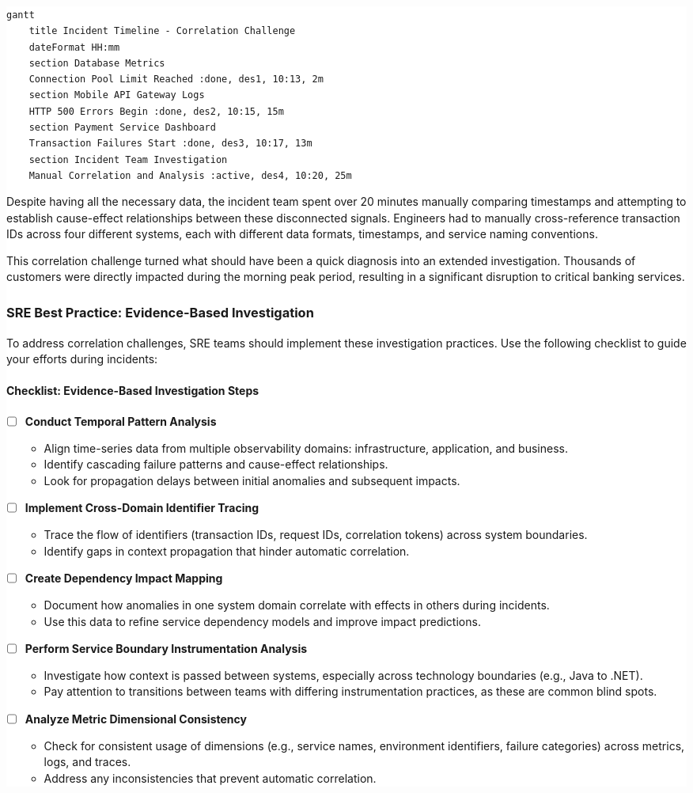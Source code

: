 ```mermaid
gantt
    title Incident Timeline - Correlation Challenge
    dateFormat HH:mm
    section Database Metrics
    Connection Pool Limit Reached :done, des1, 10:13, 2m
    section Mobile API Gateway Logs
    HTTP 500 Errors Begin :done, des2, 10:15, 15m
    section Payment Service Dashboard
    Transaction Failures Start :done, des3, 10:17, 13m
    section Incident Team Investigation
    Manual Correlation and Analysis :active, des4, 10:20, 25m
```

Despite having all the necessary data, the incident team spent over 20 minutes manually comparing timestamps and attempting to establish cause-effect relationships between these disconnected signals. Engineers had to manually cross-reference transaction IDs across four different systems, each with different data formats, timestamps, and service naming conventions.

This correlation challenge turned what should have been a quick diagnosis into an extended investigation. Thousands of customers were directly impacted during the morning peak period, resulting in a significant disruption to critical banking services.
### SRE Best Practice: Evidence-Based Investigation

To address correlation challenges, SRE teams should implement these investigation practices. Use the following checklist to guide your efforts during incidents:

#### Checklist: Evidence-Based Investigation Steps
- [ ] **Conduct Temporal Pattern Analysis**
  - Align time-series data from multiple observability domains: infrastructure, application, and business.
  - Identify cascading failure patterns and cause-effect relationships.
  - Look for propagation delays between initial anomalies and subsequent impacts.

- [ ] **Implement Cross-Domain Identifier Tracing**
  - Trace the flow of identifiers (transaction IDs, request IDs, correlation tokens) across system boundaries.
  - Identify gaps in context propagation that hinder automatic correlation.

- [ ] **Create Dependency Impact Mapping**
  - Document how anomalies in one system domain correlate with effects in others during incidents.
  - Use this data to refine service dependency models and improve impact predictions.

- [ ] **Perform Service Boundary Instrumentation Analysis**
  - Investigate how context is passed between systems, especially across technology boundaries (e.g., Java to .NET).
  - Pay attention to transitions between teams with differing instrumentation practices, as these are common blind spots.

- [ ] **Analyze Metric Dimensional Consistency**
  - Check for consistent usage of dimensions (e.g., service names, environment identifiers, failure categories) across metrics, logs, and traces.
  - Address any inconsistencies that prevent automatic correlation.
